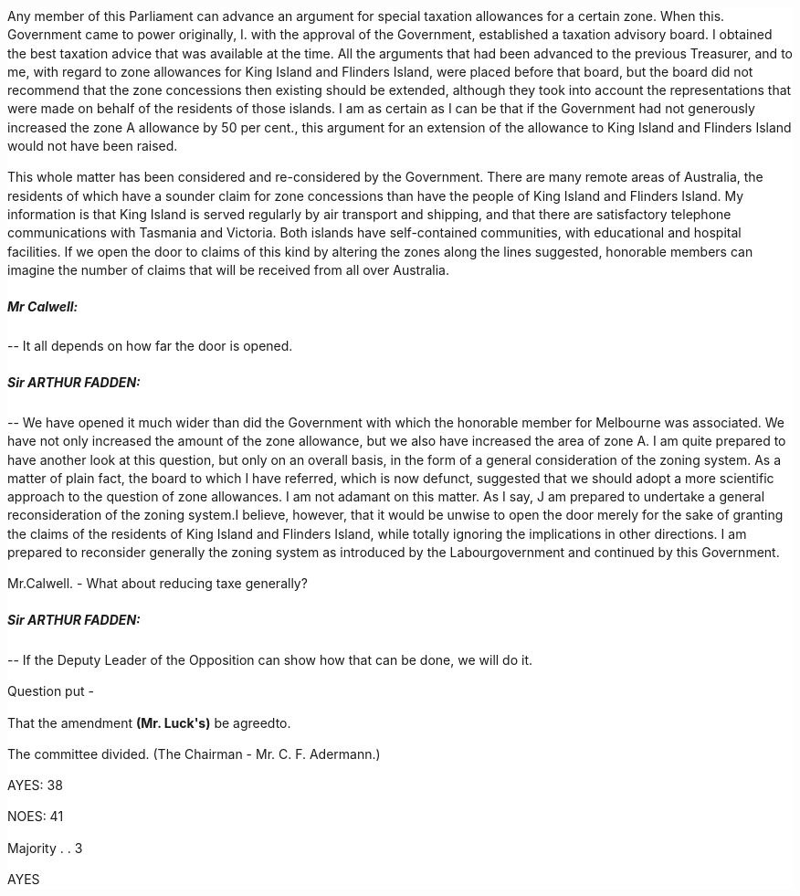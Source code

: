 Any member of this Parliament can advance an argument for special taxation allowances for a certain zone. When this. Government came to power originally, I. with the approval of the Government, established a taxation advisory board. I obtained the best taxation advice that was available at the time. All the arguments that had been advanced to the previous Treasurer, and to me, with regard to zone allowances for King Island and Flinders Island, were placed before that board, but the board did not recommend that the zone concessions then existing should be extended, although they took into account the representations that were made on behalf of the residents of those islands. I am as certain as I can be that if the Government had not generously increased the zone A allowance by 50 per cent., this argument for an extension of the allowance to King Island and Flinders Island would not have been raised. 

This whole matter has been considered and re-considered by the Government. There are many remote areas of Australia, the residents of which have a sounder claim for zone concessions than have the people of King Island and Flinders Island. My information is that King Island is served regularly by air transport and shipping, and that there are satisfactory telephone communications with Tasmania and Victoria. Both islands have self-contained communities, with educational and hospital facilities. If  we  open the door to claims of this kind by altering the zones along the lines suggested, honorable members can imagine the number of claims that will be received from all over Australia. 

##### Mr Calwell:

-- It all depends on how far the door is opened. 

##### Sir ARTHUR FADDEN:

--  We have opened it much wider than did the Government with which the honorable member for Melbourne was associated. We have not only increased the amount of the zone allowance, but we also have increased the area of zone A. I am quite prepared to have another look at this question, but only on an overall basis, in the form of a general consideration of the zoning system. As a matter of plain fact, the board to which I have referred, which is now defunct, suggested that we should adopt a more scientific approach to the question of zone allowances. I am not adamant on this matter. As I say, J am prepared to undertake a general reconsideration of the zoning system.I believe, however, that it would be unwise to open the door merely for the sake of granting the claims of the residents of King Island and Flinders Island, while totally ignoring the implications in other directions. I am prepared to reconsider generally the zoning system as introduced by the Labourgovernment  and  continued by this Government. 

Mr.Calwell. - What about reducing taxe generally? 

##### Sir ARTHUR FADDEN:

-- If the Deputy Leader of the Opposition can show how that can be done, we will do it. 

Question put - 

That the amendment  **(Mr. Luck's)**  be agreedto. 

The committee divided. (The Chairman - Mr. C. F. Adermann.)

AYES: 38

NOES: 41

Majority  . . 3 

AYES
